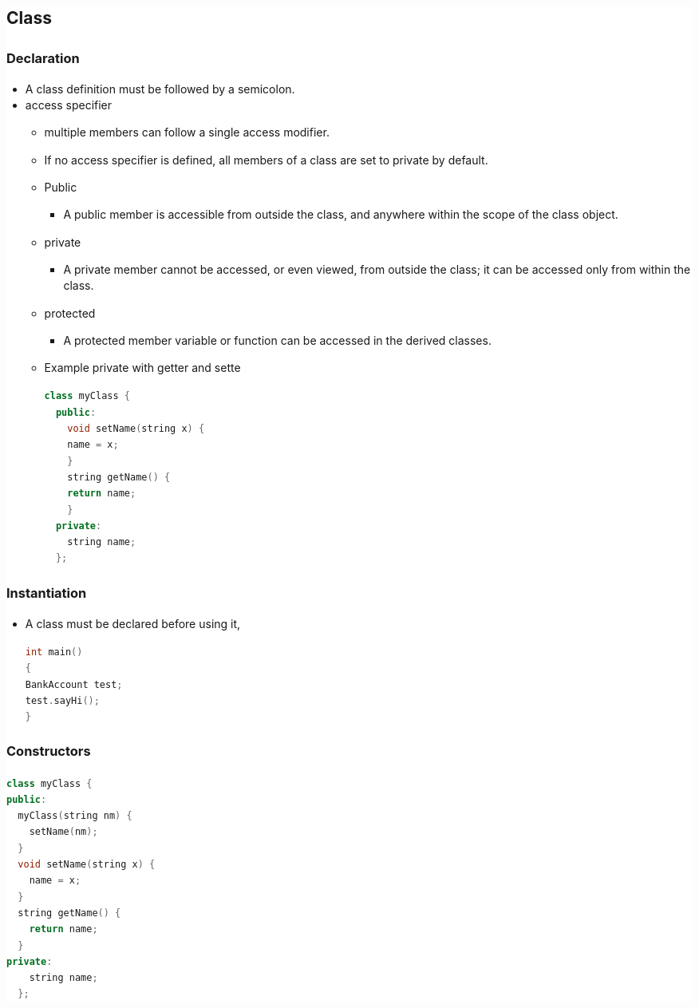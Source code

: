 ## Class

### Declaration

* A class definition must be followed by a semicolon.
* access specifier
  * multiple members can follow a single access modifier.
  * If no access specifier is defined, all members of a class are set to private by default.
  * Public
    * A public member is accessible from outside the class, and anywhere within the scope of the class object.
  * private
    * A private member cannot be accessed, or even viewed, from outside the class; it can be accessed only from within the class.
  * protected
    * A protected member variable or function can be accessed in the derived classes.
  * Example private with getter and sette

    ```cpp
    class myClass {
      public:
        void setName(string x) {
        name = x;
        }
        string getName() {
        return name;
        }
      private:
        string name;
      };
    ```

### Instantiation

* A class must be declared before using it,

  ```cpp
  int main()
  {
  BankAccount test;
  test.sayHi();
  }
  ```

### Constructors

```cpp
class myClass {
public:
  myClass(string nm) {
    setName(nm);
  }
  void setName(string x) {
    name = x;
  }
  string getName() {
    return name;
  }
private:
    string name;
  };
```
